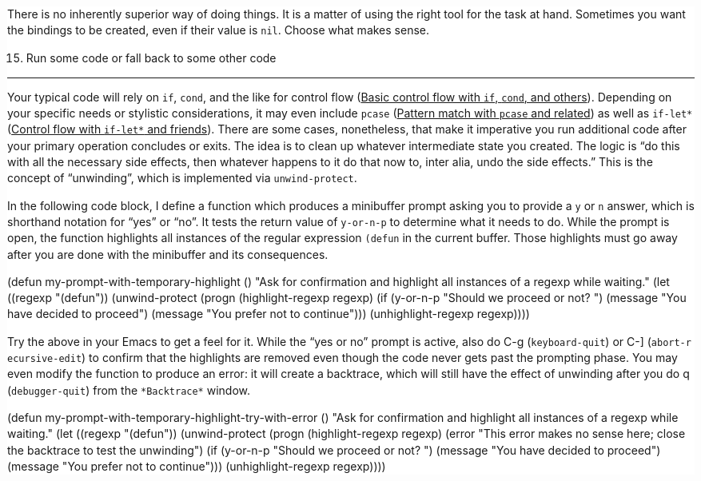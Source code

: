 There is no inherently superior way of doing things. It is a matter of using the right tool for the task at hand. Sometimes you want the bindings to be created, even if their value is `nil`. Choose what makes sense.

15. Run some code or fall back to some other code
-------------------------------------------------

Your typical code will rely on `if`, `cond`, and the like for control flow ([Basic control flow with `if`, `cond`, and others](https://protesilaos.com/emacs/emacs-lisp-elements#h:basic-control-flow-with-if-cond-and-others)). Depending on your specific needs or stylistic considerations, it may even include `pcase` ([Pattern match with `pcase` and related](https://protesilaos.com/emacs/emacs-lisp-elements#h:pattern-match-with-pcase-and-related)) as well as `if-let*` ([Control flow with `if-let*` and friends](https://protesilaos.com/emacs/emacs-lisp-elements#h:control-flow-with-if-let-and-friends)). There are some cases, nonetheless, that make it imperative you run additional code after your primary operation concludes or exits. The idea is to clean up whatever intermediate state you created. The logic is “do this with all the necessary side effects, then whatever happens to it do that now to, inter alia, undo the side effects.” This is the concept of “unwinding”, which is implemented via `unwind-protect`.

In the following code block, I define a function which produces a minibuffer prompt asking you to provide a `y` or `n` answer, which is shorthand notation for “yes” or “no”. It tests the return value of `y-or-n-p` to determine what it needs to do. While the prompt is open, the function highlights all instances of the regular expression `(defun` in the current buffer. Those highlights must go away after you are done with the minibuffer and its consequences.

(defun my-prompt-with-temporary-highlight ()
  "Ask for confirmation and highlight all instances of a regexp while waiting."
  (let ((regexp "(defun"))
    (unwind-protect
        (progn
          (highlight-regexp regexp)
          (if (y-or-n-p "Should we proceed or not? ")
              (message "You have decided to proceed")
            (message "You prefer not to continue")))
      (unhighlight-regexp regexp))))

Try the above in your Emacs to get a feel for it. While the “yes or no” prompt is active, also do C-g (`keyboard-quit`) or C-\] (`abort-recursive-edit`) to confirm that the highlights are removed even though the code never gets past the prompting phase. You may even modify the function to produce an error: it will create a backtrace, which will still have the effect of unwinding after you do q (`debugger-quit`) from the `*Backtrace*` window.

(defun my-prompt-with-temporary-highlight-try-with-error ()
  "Ask for confirmation and highlight all instances of a regexp while waiting."
  (let ((regexp "(defun"))
    (unwind-protect
        (progn
          (highlight-regexp regexp)
          (error "This error makes no sense here; close the backtrace to test the unwinding")
          (if (y-or-n-p "Should we proceed or not? ")
              (message "You have decided to proceed")
            (message "You prefer not to continue")))
      (unhighlight-regexp regexp))))
